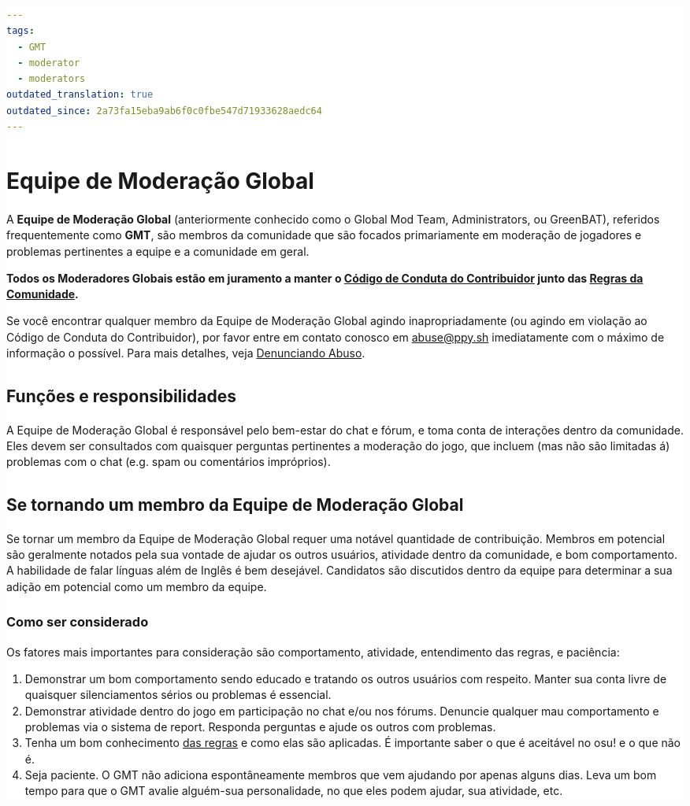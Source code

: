 ```yaml
---
tags:
  - GMT
  - moderator
  - moderators
outdated_translation: true
outdated_since: 2a73fa15eba9ab6f0c0fbe547d71933628aedc64
---
```


# Equipe de Moderação Global

A **Equipe de Moderação Global** (anteriormente conhecido como o Global Mod Team, Administrators, ou GreenBAT), referidos frequentemente como **GMT**, são membros da comunidade que são focados primariamente em moderação de jogadores e problemas pertinentes a equipe e a comunidade em geral.

**Todos os Moderadores Globais estão em juramento a manter o [Código de Conduta do Contribuidor](/wiki/Contributor_Code_of_Conduct) junto das [Regras da Comunidade](/wiki/Rules).**

Se você encontrar qualquer membro da Equipe de Moderação Global agindo inapropriadamente (ou agindo em violação ao Código de Conduta do Contribuidor), por favor entre em contato conosco em [abuse@ppy.sh](mailto:abuse@ppy.sh) imediatamente com o máximo de informação o possível. Para mais detalhes, veja [Denunciando Abuso](/wiki/Reporting_bad_behaviour/Abuse).

## Funções e responsibilidades

A Equipe de Moderação Global é responsável pelo bem-estar do chat e fórum, e toma conta de interações dentro da comunidade. Eles devem ser consultados com quaisquer perguntas pertinentes a moderação do jogo, que incluem (mas não são limitadas á) problemas com o chat (e.g. spam ou comentários impróprios).

## Se tornando um membro da Equipe de Moderação Global

Se tornar um membro da Equipe de Moderação Global requer uma notável quantidade de contribuição. Membros em potencial são geralmente notados pela sua vontade de ajudar os outros usuários, atividade dentro da comunidade, e bom comportamento. A habilidade de falar línguas além de Inglês é bem desejável. Candidatos são discutidos dentro da equipe para determinar a sua adição em potencial como um membro da equipe.

### Como ser considerado

Os fatores mais importantes para consideração são comportamento, atividade, entendimento das regras, e paciência:

1. Demonstrar um bom comportamento sendo educado e tratando os outros usuários com respeito. Manter sua conta livre de quaisquer silenciamentos sérios ou problemas é essencial.
2. Demonstrar atividade dentro do jogo em participação no chat e/ou nos fórums. Denuncie qualquer mau comportamento e problemas via o sistema de report. Responda perguntas e ajude os outros com problemas.
3. Tenha um bom conhecimento [das regras](/wiki/Rules) e como elas são aplicadas. É importante saber o que é aceitável no osu! e o que não é.
4. Seja paciente. O GMT não adiciona espontâneamente membros que vem ajudando por apenas alguns dias. Leva um bom tempo para que o GMT avalie alguém-sua personalidade, no que eles podem ajudar, sua atividade, etc.
